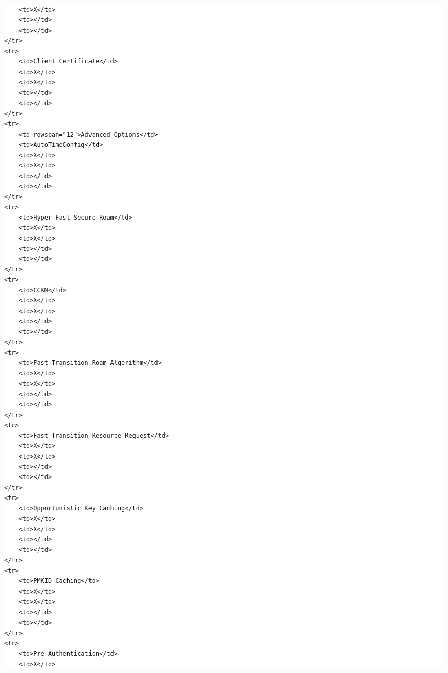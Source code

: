 		<td>X</td>
		<td></td>
		<td></td>
	</tr>
	<tr>
		<td>Client Certificate</td>
		<td>X</td>
		<td>X</td>
		<td></td>
		<td></td>
	</tr>
	<tr>
		<td rowspan="12">Advanced Options</td>
		<td>AutoTimeConfig</td>
		<td>X</td>
		<td>X</td>
		<td></td>
		<td></td>
	</tr>
	<tr>
		<td>Hyper Fast Secure Roam</td>
		<td>X</td>
		<td>X</td>
		<td></td>
		<td></td>
	</tr>
	<tr>
		<td>CCKM</td>
		<td>X</td>
		<td>X</td>
		<td></td>
		<td></td>
	</tr>
	<tr>
		<td>Fast Transition Roam Algorithm</td>
		<td>X</td>
		<td>X</td>
		<td></td>
		<td></td>
	</tr>
	<tr>
		<td>Fast Transition Resource Request</td>
		<td>X</td>
		<td>X</td>
		<td></td>
		<td></td>
	</tr>
	<tr>
		<td>Opportunistic Key Caching</td>
		<td>X</td>
		<td>X</td>
		<td></td>
		<td></td>
	</tr>
	<tr>
		<td>PMKID Caching</td>
		<td>X</td>
		<td>X</td>
		<td></td>
		<td></td>
	</tr>
	<tr>
		<td>Pre-Authentication</td>
		<td>X</td>